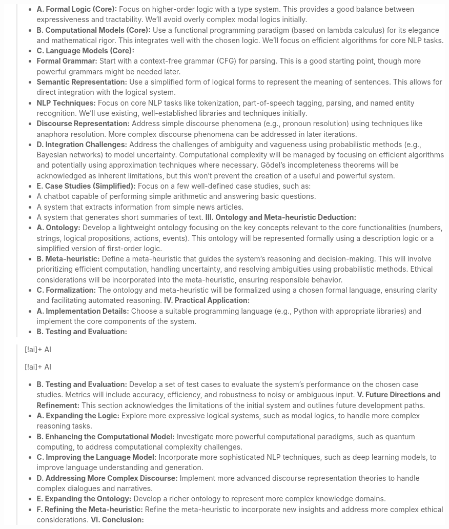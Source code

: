 > - **A. Formal Logic (Core):** Focus on higher-order logic with a type system. This provides a good balance between expressiveness and tractability. We’ll avoid overly complex modal logics initially.
> - **B. Computational Models (Core):** Use a functional programming paradigm (based on lambda calculus) for its elegance and mathematical rigor. This integrates well with the chosen logic. We’ll focus on efficient algorithms for core NLP tasks.
> - **C. Language Models (Core):**
> - **Formal Grammar:** Start with a context-free grammar (CFG) for parsing. This is a good starting point, though more powerful grammars might be needed later.
> - **Semantic Representation:** Use a simplified form of logical forms to represent the meaning of sentences. This allows for direct integration with the logical system.
> - **NLP Techniques:** Focus on core NLP tasks like tokenization, part-of-speech tagging, parsing, and named entity recognition. We’ll use existing, well-established libraries and techniques initially.
> - **Discourse Representation:** Address simple discourse phenomena (e.g., pronoun resolution) using techniques like anaphora resolution. More complex discourse phenomena can be addressed in later iterations.
> - **D. Integration Challenges:** Address the challenges of ambiguity and vagueness using probabilistic methods (e.g., Bayesian networks) to model uncertainty. Computational complexity will be managed by focusing on efficient algorithms and potentially using approximation techniques where necessary. Gödel’s incompleteness theorems will be acknowledged as inherent limitations, but this won’t prevent the creation of a useful and powerful system.
> - **E. Case Studies (Simplified):** Focus on a few well-defined case studies, such as:
> - A chatbot capable of performing simple arithmetic and answering basic questions.
> - A system that extracts information from simple news articles.
> - A system that generates short summaries of text.
> **III. Ontology and Meta-heuristic Deduction:**
> - **A. Ontology:** Develop a lightweight ontology focusing on the key concepts relevant to the core functionalities (numbers, strings, logical propositions, actions, events). This ontology will be represented formally using a description logic or a simplified version of first-order logic.
> - **B. Meta-heuristic:** Define a meta-heuristic that guides the system’s reasoning and decision-making. This will involve prioritizing efficient computation, handling uncertainty, and resolving ambiguities using probabilistic methods. Ethical considerations will be incorporated into the meta-heuristic, ensuring responsible behavior.
> - **C. Formalization:** The ontology and meta-heuristic will be formalized using a chosen formal language, ensuring clarity and facilitating automated reasoning.
> **IV. Practical Application:**
> - **A. Implementation Details:** Choose a suitable programming language (e.g., Python with appropriate libraries) and implement the core components of the system.
> - **B. Testing and Evaluation:**

> [!ai]+ AI
>
> [!ai]+ AI
> - **B. Testing and Evaluation:** Develop a set of test cases to evaluate the system’s performance on the chosen case studies. Metrics will include accuracy, efficiency, and robustness to noisy or ambiguous input.
> **V. Future Directions and Refinement:**
> This section acknowledges the limitations of the initial system and outlines future development paths.
> - **A. Expanding the Logic:** Explore more expressive logical systems, such as modal logics, to handle more complex reasoning tasks.
> - **B. Enhancing the Computational Model:** Investigate more powerful computational paradigms, such as quantum computing, to address computational complexity challenges.
> - **C. Improving the Language Model:** Incorporate more sophisticated NLP techniques, such as deep learning models, to improve language understanding and generation.
> - **D. Addressing More Complex Discourse:** Implement more advanced discourse representation theories to handle complex dialogues and narratives.
> - **E. Expanding the Ontology:** Develop a richer ontology to represent more complex knowledge domains.
> - **F. Refining the Meta-heuristic:** Refine the meta-heuristic to incorporate new insights and address more complex ethical considerations.
> **VI. Conclusion:**